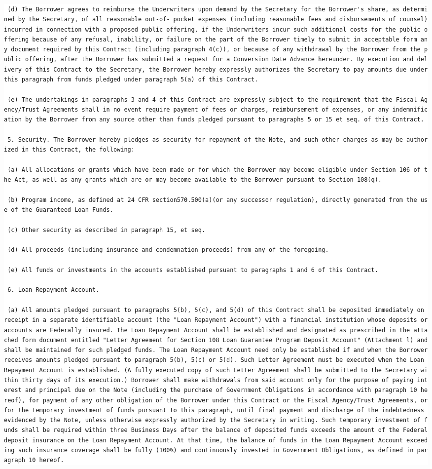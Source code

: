 ```
 (d) The Borrower agrees to reimburse the Underwriters upon demand by the Secretary for the Borrower's share, as determined by the Secretary, of all reasonable out-of- pocket expenses (including reasonable fees and disbursements of counsel) incurred in connection with a proposed public offering, if the Underwriters incur such additional costs for the public offering because of any refusal, inability, or failure on the part of the Borrower timely to submit in acceptable form any document required by this Contract (including paragraph 4(c)), or because of any withdrawal by the Borrower from the public offering, after the Borrower has submitted a request for a Conversion Date Advance hereunder. By execution and delivery of this Contract to the Secretary, the Borrower hereby expressly authorizes the Secretary to pay amounts due under this paragraph from funds pledged under paragraph 5(a) of this Contract.

 (e) The undertakings in paragraphs 3 and 4 of this Contract are expressly subject to the requirement that the Fiscal Agency/Trust Agreements shall in no event require payment of fees or charges, reimbursement of expenses, or any indemnification by the Borrower from any source other than funds pledged pursuant to paragraphs 5 or 15 et seq. of this Contract.

 5. Security. The Borrower hereby pledges as security for repayment of the Note, and such other charges as may be authorized in this Contract, the following:

 (a) All allocations or grants which have been made or for which the Borrower may become eligible under Section 106 of the Act, as well as any grants which are or may become available to the Borrower pursuant to Section 108(q).

 (b) Program income, as defined at 24 CFR section570.500(a)(or any successor regulation), directly generated from the use of the Guaranteed Loan Funds.

 (c) Other security as described in paragraph 15, et seq.

 (d) All proceeds (including insurance and condemnation proceeds) from any of the foregoing.

 (e) All funds or investments in the accounts established pursuant to paragraphs 1 and 6 of this Contract.

 6. Loan Repayment Account.

 (a) All amounts pledged pursuant to paragraphs 5(b), 5(c), and 5(d) of this Contract shall be deposited immediately on receipt in a separate identifiable account (the "Loan Repayment Account") with a financial institution whose deposits or accounts are Federally insured. The Loan Repayment Account shall be established and designated as prescribed in the attached form document entitled "Letter Agreement for Section 108 Loan Guarantee Program Deposit Account" (Attachment l) and shall be maintained for such pledged funds. The Loan Repayment Account need only be established if and when the Borrower receives amounts pledged pursuant to paragraph 5(b), 5(c) or 5(d). Such Letter Agreement must be executed when the Loan Repayment Account is established. (A fully executed copy of such Letter Agreement shall be submitted to the Secretary within thirty days of its execution.) Borrower shall make withdrawals from said account only for the purpose of paying interest and principal due on the Note (including the purchase of Government Obligations in accordance with paragraph 10 hereof), for payment of any other obligation of the Borrower under this Contract or the Fiscal Agency/Trust Agreements, or for the temporary investment of funds pursuant to this paragraph, until final payment and discharge of the indebtedness evidenced by the Note, unless otherwise expressly authorized by the Secretary in writing. Such temporary investment of funds shall be required within three Business Days after the balance of deposited funds exceeds the amount of the Federal deposit insurance on the Loan Repayment Account. At that time, the balance of funds in the Loan Repayment Account exceeding such insurance coverage shall be fully (100%) and continuously invested in Government Obligations, as defined in paragraph 10 hereof.

```